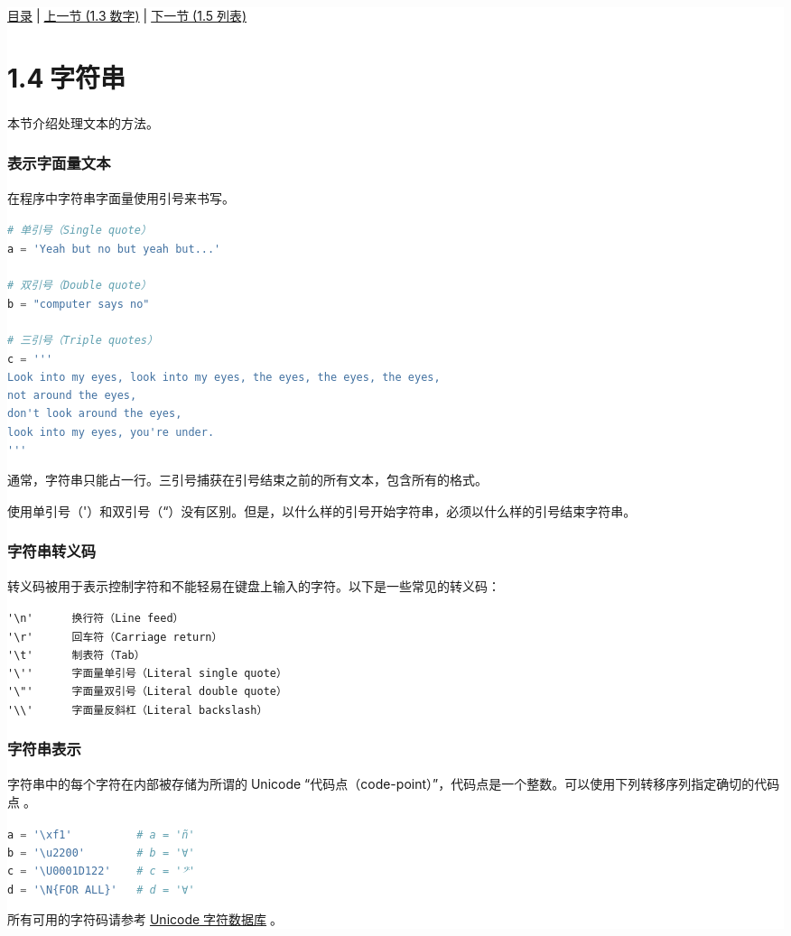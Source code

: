 [目录](../Contents.md) \| [上一节 (1.3 数字)](03_Numbers.md) \| [下一节 (1.5 列表)](05_Lists.md)

# 1.4 字符串

本节介绍处理文本的方法。

### 表示字面量文本

在程序中字符串字面量使用引号来书写。

```python
# 单引号（Single quote）
a = 'Yeah but no but yeah but...'

# 双引号（Double quote）
b = "computer says no"

# 三引号（Triple quotes）
c = '''
Look into my eyes, look into my eyes, the eyes, the eyes, the eyes,
not around the eyes,
don't look around the eyes,
look into my eyes, you're under.
'''
```

通常，字符串只能占一行。三引号捕获在引号结束之前的所有文本，包含所有的格式。

使用单引号（'）和双引号（“）没有区别。但是，以什么样的引号开始字符串，必须以什么样的引号结束字符串。

### 字符串转义码

转义码被用于表示控制字符和不能轻易在键盘上输入的字符。以下是一些常见的转义码：

```
'\n'      换行符（Line feed）
'\r'      回车符（Carriage return）
'\t'      制表符（Tab）
'\''      字面量单引号（Literal single quote）
'\"'      字面量双引号（Literal double quote）
'\\'      字面量反斜杠（Literal backslash）
```

### 字符串表示

字符串中的每个字符在内部被存储为所谓的 Unicode “代码点（code-point）”，代码点是一个整数。可以使用下列转移序列指定确切的代码点 。

```python
a = '\xf1'          # a = 'ñ'
b = '\u2200'        # b = '∀'
c = '\U0001D122'    # c = '𝄢'
d = '\N{FOR ALL}'   # d = '∀'
```

所有可用的字符码请参考 [Unicode 字符数据库](https://unicode.org/charts) 。
